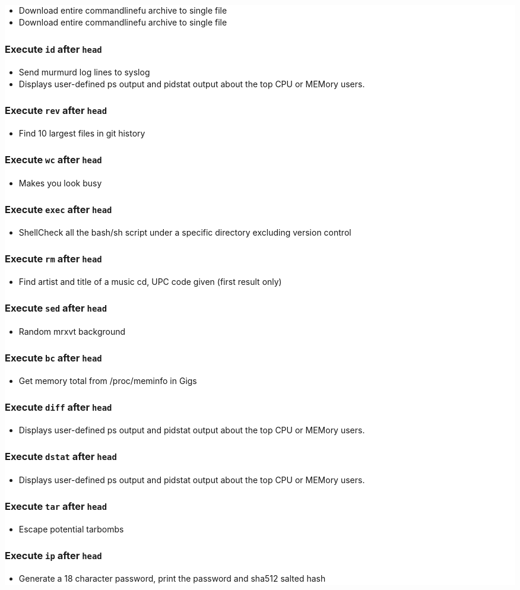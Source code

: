 - Download entire commandlinefu archive to single file
- Download entire commandlinefu archive to single file

            
### Execute `id` after `head`

- Send murmurd log lines to syslog
- Displays user-defined ps output and pidstat output about the top CPU or MEMory users.

            
### Execute `rev` after `head`

- Find 10 largest files in git history

            
### Execute `wc` after `head`

- Makes you look busy

            
### Execute `exec` after `head`

- ShellCheck all the bash/sh script under a specific directory excluding version control

            
### Execute `rm` after `head`

- Find artist and title of a music cd, UPC code given (first result only)

            
### Execute `sed` after `head`

- Random mrxvt background

            
### Execute `bc` after `head`

- Get memory total from /proc/meminfo in Gigs

            
### Execute `diff` after `head`

- Displays user-defined ps output and pidstat output about the top CPU or MEMory users.

            
### Execute `dstat` after `head`

- Displays user-defined ps output and pidstat output about the top CPU or MEMory users.

            
### Execute `tar` after `head`

- Escape potential tarbombs

            
### Execute `ip` after `head`

- Generate a 18 character password, print the password and sha512 salted hash
